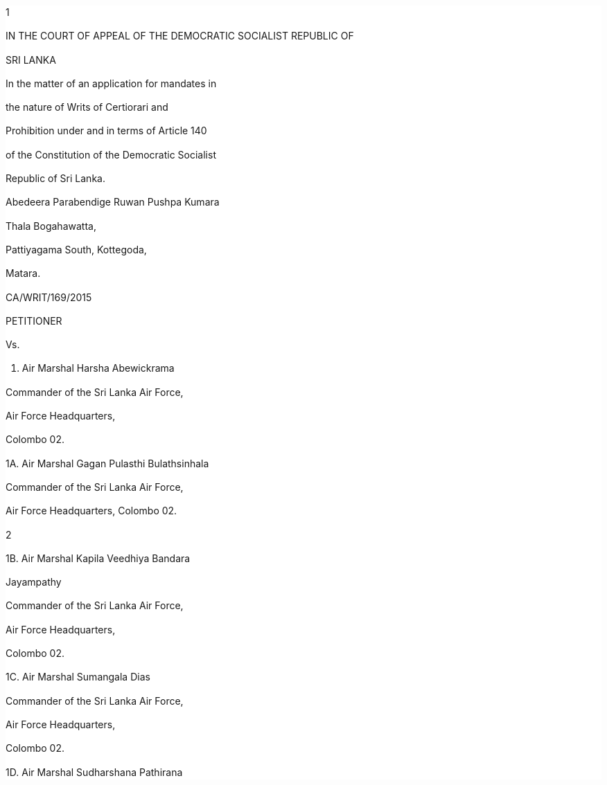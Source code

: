 1

IN THE COURT OF APPEAL OF THE DEMOCRATIC SOCIALIST REPUBLIC OF

SRI LANKA

In the matter of an application for mandates in

the nature of Writs of Certiorari and

Prohibition under and in terms of Article 140

of the Constitution of the Democratic Socialist

Republic of Sri Lanka.

Abedeera Parabendige Ruwan Pushpa Kumara

Thala Bogahawatta,

Pattiyagama South, Kottegoda,

Matara.

CA/WRIT/169/2015

PETITIONER

Vs.

1. Air Marshal Harsha Abewickrama

Commander of the Sri Lanka Air Force,

Air Force Headquarters,

Colombo 02.

1A. Air Marshal Gagan Pulasthi Bulathsinhala

Commander of the Sri Lanka Air Force,

Air Force Headquarters, Colombo 02.

2

1B. Air Marshal Kapila Veedhiya Bandara

Jayampathy

Commander of the Sri Lanka Air Force,

Air Force Headquarters,

Colombo 02.

1C. Air Marshal Sumangala Dias

Commander of the Sri Lanka Air Force,

Air Force Headquarters,

Colombo 02.

1D. Air Marshal Sudharshana Pathirana
